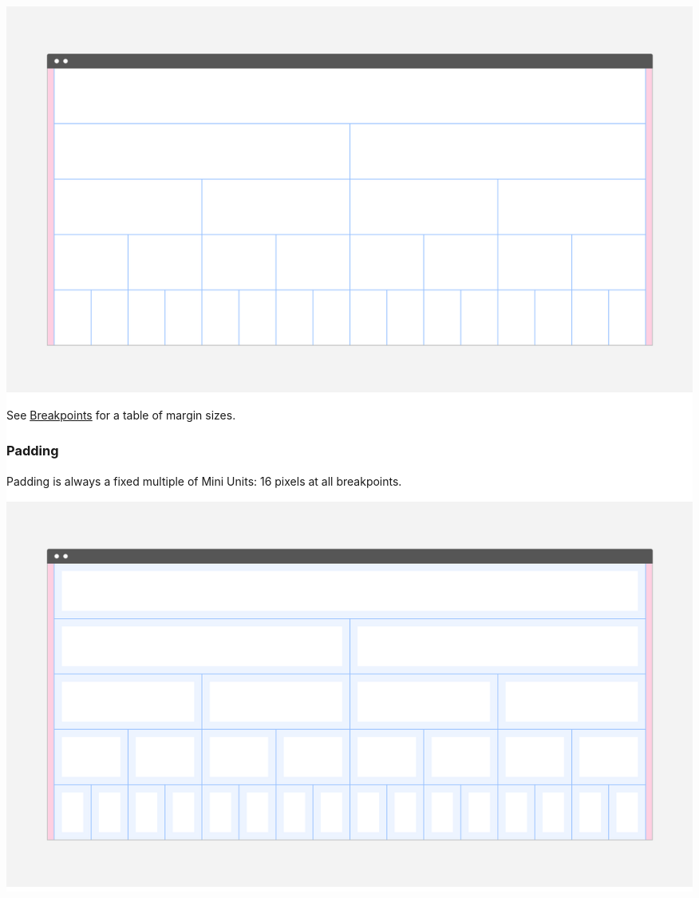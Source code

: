 ![grid margins](images/2x_grid_margins_new.png)

See [Breakpoints](#breakpoints) for a table of margin sizes.

### Padding
Padding is always a fixed multiple of Mini Units: 16 pixels at all breakpoints.

![grid paddings](images/2x_grid_paddings_new.png)
